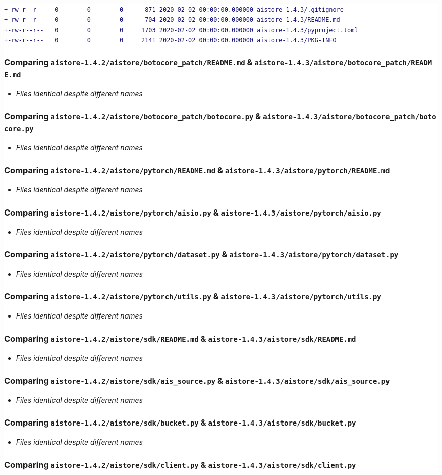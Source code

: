 ```diff
+-rw-r--r--   0        0        0      871 2020-02-02 00:00:00.000000 aistore-1.4.3/.gitignore
+-rw-r--r--   0        0        0      704 2020-02-02 00:00:00.000000 aistore-1.4.3/README.md
+-rw-r--r--   0        0        0     1703 2020-02-02 00:00:00.000000 aistore-1.4.3/pyproject.toml
+-rw-r--r--   0        0        0     2141 2020-02-02 00:00:00.000000 aistore-1.4.3/PKG-INFO
```

### Comparing `aistore-1.4.2/aistore/botocore_patch/README.md` & `aistore-1.4.3/aistore/botocore_patch/README.md`

 * *Files identical despite different names*

### Comparing `aistore-1.4.2/aistore/botocore_patch/botocore.py` & `aistore-1.4.3/aistore/botocore_patch/botocore.py`

 * *Files identical despite different names*

### Comparing `aistore-1.4.2/aistore/pytorch/README.md` & `aistore-1.4.3/aistore/pytorch/README.md`

 * *Files identical despite different names*

### Comparing `aistore-1.4.2/aistore/pytorch/aisio.py` & `aistore-1.4.3/aistore/pytorch/aisio.py`

 * *Files identical despite different names*

### Comparing `aistore-1.4.2/aistore/pytorch/dataset.py` & `aistore-1.4.3/aistore/pytorch/dataset.py`

 * *Files identical despite different names*

### Comparing `aistore-1.4.2/aistore/pytorch/utils.py` & `aistore-1.4.3/aistore/pytorch/utils.py`

 * *Files identical despite different names*

### Comparing `aistore-1.4.2/aistore/sdk/README.md` & `aistore-1.4.3/aistore/sdk/README.md`

 * *Files identical despite different names*

### Comparing `aistore-1.4.2/aistore/sdk/ais_source.py` & `aistore-1.4.3/aistore/sdk/ais_source.py`

 * *Files identical despite different names*

### Comparing `aistore-1.4.2/aistore/sdk/bucket.py` & `aistore-1.4.3/aistore/sdk/bucket.py`

 * *Files identical despite different names*

### Comparing `aistore-1.4.2/aistore/sdk/client.py` & `aistore-1.4.3/aistore/sdk/client.py`
